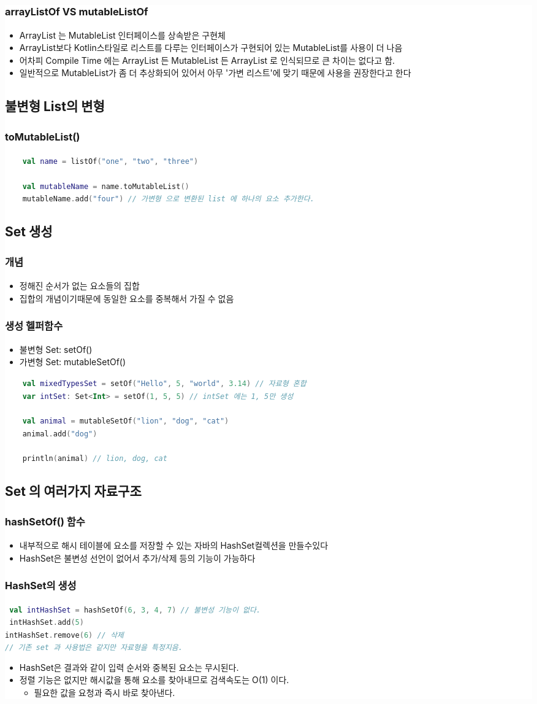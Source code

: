 ### arrayListOf VS mutableListOf
* ArrayList 는 MutableList 인터페이스를 상속받은 구현체
* ArrayList보다 Kotlin스타일로 리스트를 다루는 인터페이스가 구현되어 있는 MutableList를 사용이 더 나음
* 어차피 Compile Time 에는 ArrayList 든 MutableList 든 ArrayList 로 인식되므로 큰 차이는 없다고 함.
* 일반적으로 MutableList가 좀 더 추상화되어 있어서 아무 '가변 리스트'에 맞기 때문에 사용을 권장한다고 한다


## 불변형 List의 변형
### toMutableList()
```kotlin
    val name = listOf("one", "two", "three")
    
    val mutableName = name.toMutableList()
    mutableName.add("four") // 가변형 으로 변환된 list 에 하나의 요소 추가한다.
```

## Set 생성
### 개념
* 정해진 순서가 없는 요소들의 집합
* 집합의 개념이기때문에 동일한 요소를 중복해서 가질 수 없음

### 생성 헬퍼함수
* 불변형 Set: setOf()
* 가변형 Set: mutableSetOf()


```kotlin
    val mixedTypesSet = setOf("Hello", 5, "world", 3.14) // 자료형 혼합
    var intSet: Set<Int> = setOf(1, 5, 5) // intSet 에는 1, 5만 생성

    val animal = mutableSetOf("lion", "dog", "cat")
    animal.add("dog")

    println(animal) // lion, dog, cat
```

## Set 의 여러가지 자료구조
### hashSetOf() 함수
* 내부적으로 해시 테이블에 요소를 저장할 수 있는 자바의 HashSet컬렉션을 만들수있다
* HashSet은 불변성 선언이 없어서 추가/삭제 등의 기능이 가능하다

### HashSet의 생성
```kotlin
 val intHashSet = hashSetOf(6, 3, 4, 7) // 불변성 기능이 없다.
 intHashSet.add(5)
intHashSet.remove(6) // 삭제 
// 기존 set 과 사용법은 같지만 자료형을 특정지음. 
```
* HashSet은 결과와 같이 입력 순서와 중복된 요소는 무시된다.
* 정렬 기능은 없지만 해시값을 통해 요소를 찾아내므로 검색속도는 O(1) 이다.
  * 필요한 값을 요청과 즉시 바로 찾아낸다.
